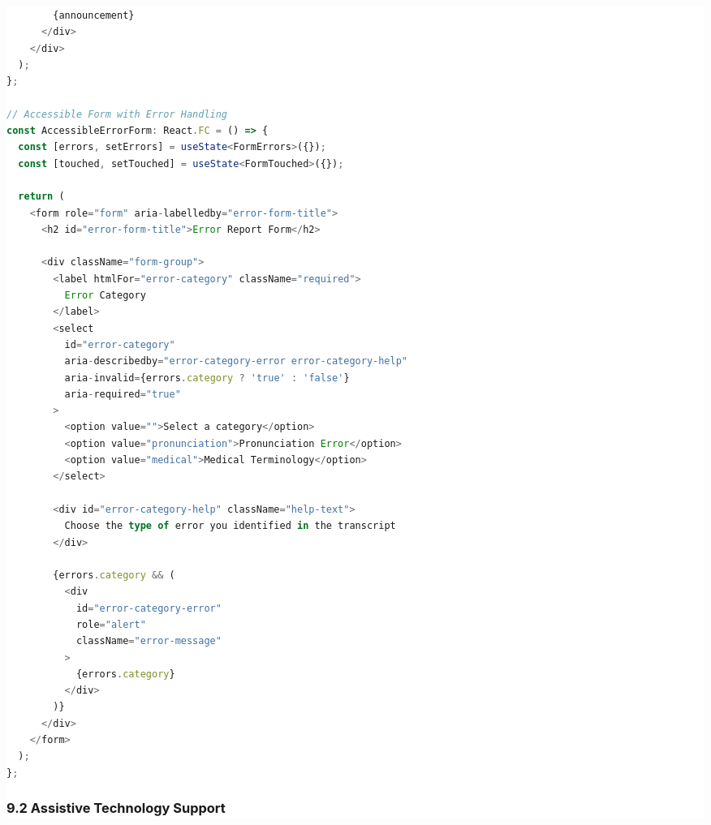 ```typescript
        {announcement}
      </div>
    </div>
  );
};

// Accessible Form with Error Handling
const AccessibleErrorForm: React.FC = () => {
  const [errors, setErrors] = useState<FormErrors>({});
  const [touched, setTouched] = useState<FormTouched>({});

  return (
    <form role="form" aria-labelledby="error-form-title">
      <h2 id="error-form-title">Error Report Form</h2>

      <div className="form-group">
        <label htmlFor="error-category" className="required">
          Error Category
        </label>
        <select
          id="error-category"
          aria-describedby="error-category-error error-category-help"
          aria-invalid={errors.category ? 'true' : 'false'}
          aria-required="true"
        >
          <option value="">Select a category</option>
          <option value="pronunciation">Pronunciation Error</option>
          <option value="medical">Medical Terminology</option>
        </select>

        <div id="error-category-help" className="help-text">
          Choose the type of error you identified in the transcript
        </div>

        {errors.category && (
          <div
            id="error-category-error"
            role="alert"
            className="error-message"
          >
            {errors.category}
          </div>
        )}
      </div>
    </form>
  );
};
```

### 9.2 Assistive Technology Support
